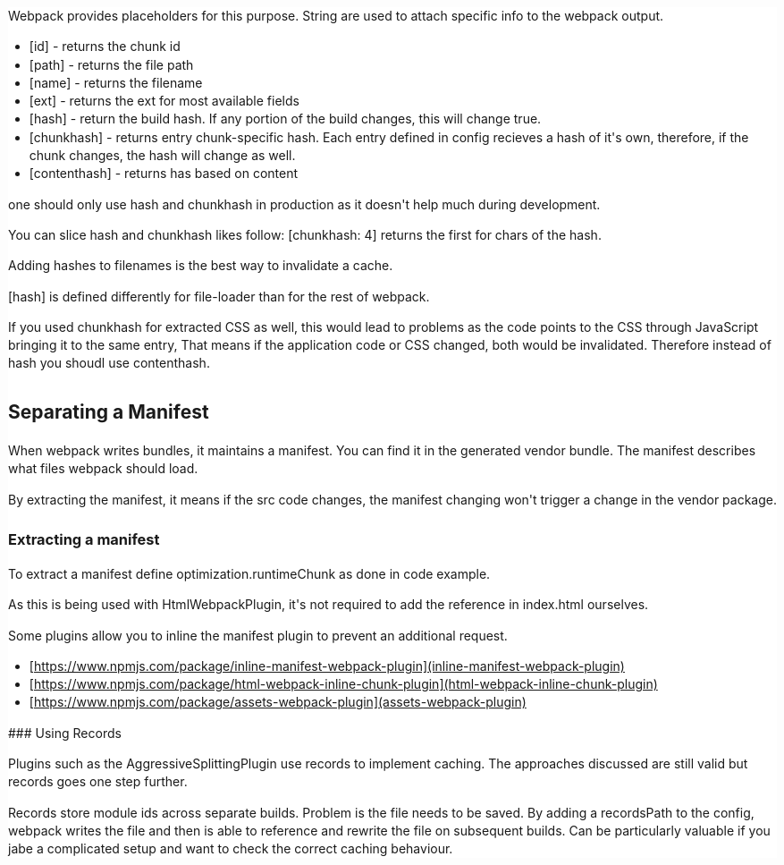 Webpack provides placeholders for this purpose. String are used to attach specific info to the webpack output.

- [id] - returns the chunk id
- [path] - returns the file path
- [name] - returns the filename
- [ext] - returns the ext for most available fields
- [hash] - return the build hash. If any portion of the build changes, this will change true.
- [chunkhash] - returns entry chunk-specific hash. Each entry defined in config recieves a hash of it's own, therefore,
  if the chunk changes, the hash will change as well.
- [contenthash] - returns has based on content

one should only use hash and chunkhash in production as it doesn't help much during development.

You can slice hash and chunkhash likes follow: [chunkhash: 4] returns the first for chars of the hash.

Adding hashes to filenames is the best way to invalidate a cache.

[hash] is defined differently for file-loader than for the rest of webpack.

If you used chunkhash for extracted CSS as well, this would lead to problems as the code points to the CSS through JavaScript bringing it
to the same entry, That means if the application code or CSS changed, both would be invalidated. Therefore instead of hash you shoudl use 
contenthash.

## Separating a Manifest

When webpack writes bundles, it maintains a manifest. You can find it in the generated vendor bundle. The manifest describes what files webpack should load.

By extracting the manifest, it means if the src code changes, the manifest changing won't trigger a change in the vendor package.

### Extracting a manifest 

To extract a manifest define optimization.runtimeChunk as done in code example.

As this is being used with HtmlWebpackPlugin, it's not required to add the reference in index.html ourselves.

Some plugins allow you to inline the manifest plugin to prevent an additional request.
- [https://www.npmjs.com/package/inline-manifest-webpack-plugin](inline-manifest-webpack-plugin)
- [https://www.npmjs.com/package/html-webpack-inline-chunk-plugin](html-webpack-inline-chunk-plugin)
- [https://www.npmjs.com/package/assets-webpack-plugin](assets-webpack-plugin)

### Using Records

Plugins such as the AggressiveSplittingPlugin use records to implement caching. The approaches discussed are still valid
but records goes one step further.

Records store module ids across separate builds. Problem is the file needs to be saved. By adding a recordsPath to the config,
webpack writes the file and then is able to reference and rewrite the file on subsequent builds. Can be particularly valuable
if you jabe a complicated setup and want to check the correct caching behaviour.
